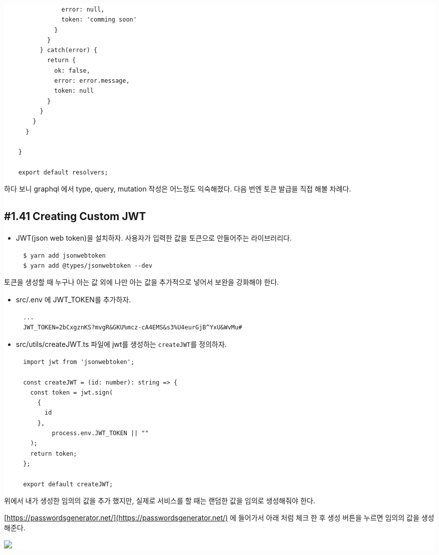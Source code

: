                     error: null,
                    token: 'comming soon'
                  }
                }
              } catch(error) {
                return {
                  ok: false,
                  error: error.message,
                  token: null
                }
              }
            }
          }
        
        }
        
        export default resolvers;

하다 보니 graphql 에서 type, query, mutation 작성은 어느정도 익숙해졌다. 다음 번엔 토큰 발급을 직접 해볼 차례다.

## #1.41 Creating Custom JWT

- JWT(json web token)을 설치하자. 사용자가 입력한 값을 토큰으로 만들어주는 라이브러리다.

        $ yarn add jsonwebtoken
        $ yarn add @types/jsonwebtoken --dev

토큰을 생성할 때 누구나 아는 값 외에 나만 아는 값을 추가적으로 넣어서 보완을 강화해야 한다.

- src/.env 에 JWT_TOKEN를 추가하자.

        ...
        JWT_TOKEN=2bCxgznKS?mvgR&GKU%mcz-cA4EMS&s3%U4eurGjB^YxU&WvMu#

- src/utils/createJWT.ts 파일에 jwt를 생성하는 `createJWT`를 정의하자.

        import jwt from 'jsonwebtoken';
        
        const createJWT = (id: number): string => {
          const token = jwt.sign(
            {
              id
            },
        		process.env.JWT_TOKEN || ""
          );
          return token;
        };
        
        export default createJWT;

위에서 내가 생성한 임의의 값을 추가 했지만, 실제로 서비스를 할 때는 랜덤한 값을 임의로 생성해줘야 한다.

[https://passwordsgenerator.net/](https://passwordsgenerator.net/) 에 들어가서 아래 처럼 체크 한 후 생성 버튼을 누르면 임의의 값을 생성해준다.

![](_2019-04-19__2-039a4319-ffce-40c8-bc3b-ecb38d37d384.57.39.png)

